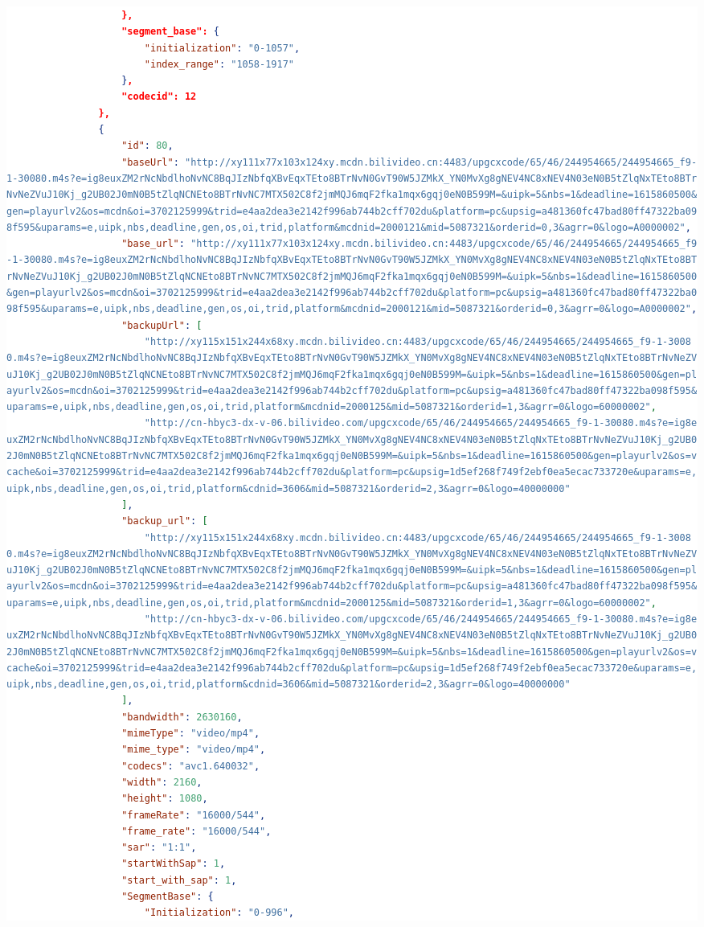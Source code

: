 ```json
					},
					"segment_base": {
						"initialization": "0-1057",
						"index_range": "1058-1917"
					},
					"codecid": 12
				},
				{
					"id": 80,
					"baseUrl": "http://xy111x77x103x124xy.mcdn.bilivideo.cn:4483/upgcxcode/65/46/244954665/244954665_f9-1-30080.m4s?e=ig8euxZM2rNcNbdlhoNvNC8BqJIzNbfqXBvEqxTEto8BTrNvN0GvT90W5JZMkX_YN0MvXg8gNEV4NC8xNEV4N03eN0B5tZlqNxTEto8BTrNvNeZVuJ10Kj_g2UB02J0mN0B5tZlqNCNEto8BTrNvNC7MTX502C8f2jmMQJ6mqF2fka1mqx6gqj0eN0B599M=&uipk=5&nbs=1&deadline=1615860500&gen=playurlv2&os=mcdn&oi=3702125999&trid=e4aa2dea3e2142f996ab744b2cff702du&platform=pc&upsig=a481360fc47bad80ff47322ba098f595&uparams=e,uipk,nbs,deadline,gen,os,oi,trid,platform&mcdnid=2000121&mid=5087321&orderid=0,3&agrr=0&logo=A0000002",
					"base_url": "http://xy111x77x103x124xy.mcdn.bilivideo.cn:4483/upgcxcode/65/46/244954665/244954665_f9-1-30080.m4s?e=ig8euxZM2rNcNbdlhoNvNC8BqJIzNbfqXBvEqxTEto8BTrNvN0GvT90W5JZMkX_YN0MvXg8gNEV4NC8xNEV4N03eN0B5tZlqNxTEto8BTrNvNeZVuJ10Kj_g2UB02J0mN0B5tZlqNCNEto8BTrNvNC7MTX502C8f2jmMQJ6mqF2fka1mqx6gqj0eN0B599M=&uipk=5&nbs=1&deadline=1615860500&gen=playurlv2&os=mcdn&oi=3702125999&trid=e4aa2dea3e2142f996ab744b2cff702du&platform=pc&upsig=a481360fc47bad80ff47322ba098f595&uparams=e,uipk,nbs,deadline,gen,os,oi,trid,platform&mcdnid=2000121&mid=5087321&orderid=0,3&agrr=0&logo=A0000002",
					"backupUrl": [
						"http://xy115x151x244x68xy.mcdn.bilivideo.cn:4483/upgcxcode/65/46/244954665/244954665_f9-1-30080.m4s?e=ig8euxZM2rNcNbdlhoNvNC8BqJIzNbfqXBvEqxTEto8BTrNvN0GvT90W5JZMkX_YN0MvXg8gNEV4NC8xNEV4N03eN0B5tZlqNxTEto8BTrNvNeZVuJ10Kj_g2UB02J0mN0B5tZlqNCNEto8BTrNvNC7MTX502C8f2jmMQJ6mqF2fka1mqx6gqj0eN0B599M=&uipk=5&nbs=1&deadline=1615860500&gen=playurlv2&os=mcdn&oi=3702125999&trid=e4aa2dea3e2142f996ab744b2cff702du&platform=pc&upsig=a481360fc47bad80ff47322ba098f595&uparams=e,uipk,nbs,deadline,gen,os,oi,trid,platform&mcdnid=2000125&mid=5087321&orderid=1,3&agrr=0&logo=60000002",
						"http://cn-hbyc3-dx-v-06.bilivideo.com/upgcxcode/65/46/244954665/244954665_f9-1-30080.m4s?e=ig8euxZM2rNcNbdlhoNvNC8BqJIzNbfqXBvEqxTEto8BTrNvN0GvT90W5JZMkX_YN0MvXg8gNEV4NC8xNEV4N03eN0B5tZlqNxTEto8BTrNvNeZVuJ10Kj_g2UB02J0mN0B5tZlqNCNEto8BTrNvNC7MTX502C8f2jmMQJ6mqF2fka1mqx6gqj0eN0B599M=&uipk=5&nbs=1&deadline=1615860500&gen=playurlv2&os=vcache&oi=3702125999&trid=e4aa2dea3e2142f996ab744b2cff702du&platform=pc&upsig=1d5ef268f749f2ebf0ea5ecac733720e&uparams=e,uipk,nbs,deadline,gen,os,oi,trid,platform&cdnid=3606&mid=5087321&orderid=2,3&agrr=0&logo=40000000"
					],
					"backup_url": [
						"http://xy115x151x244x68xy.mcdn.bilivideo.cn:4483/upgcxcode/65/46/244954665/244954665_f9-1-30080.m4s?e=ig8euxZM2rNcNbdlhoNvNC8BqJIzNbfqXBvEqxTEto8BTrNvN0GvT90W5JZMkX_YN0MvXg8gNEV4NC8xNEV4N03eN0B5tZlqNxTEto8BTrNvNeZVuJ10Kj_g2UB02J0mN0B5tZlqNCNEto8BTrNvNC7MTX502C8f2jmMQJ6mqF2fka1mqx6gqj0eN0B599M=&uipk=5&nbs=1&deadline=1615860500&gen=playurlv2&os=mcdn&oi=3702125999&trid=e4aa2dea3e2142f996ab744b2cff702du&platform=pc&upsig=a481360fc47bad80ff47322ba098f595&uparams=e,uipk,nbs,deadline,gen,os,oi,trid,platform&mcdnid=2000125&mid=5087321&orderid=1,3&agrr=0&logo=60000002",
						"http://cn-hbyc3-dx-v-06.bilivideo.com/upgcxcode/65/46/244954665/244954665_f9-1-30080.m4s?e=ig8euxZM2rNcNbdlhoNvNC8BqJIzNbfqXBvEqxTEto8BTrNvN0GvT90W5JZMkX_YN0MvXg8gNEV4NC8xNEV4N03eN0B5tZlqNxTEto8BTrNvNeZVuJ10Kj_g2UB02J0mN0B5tZlqNCNEto8BTrNvNC7MTX502C8f2jmMQJ6mqF2fka1mqx6gqj0eN0B599M=&uipk=5&nbs=1&deadline=1615860500&gen=playurlv2&os=vcache&oi=3702125999&trid=e4aa2dea3e2142f996ab744b2cff702du&platform=pc&upsig=1d5ef268f749f2ebf0ea5ecac733720e&uparams=e,uipk,nbs,deadline,gen,os,oi,trid,platform&cdnid=3606&mid=5087321&orderid=2,3&agrr=0&logo=40000000"
					],
					"bandwidth": 2630160,
					"mimeType": "video/mp4",
					"mime_type": "video/mp4",
					"codecs": "avc1.640032",
					"width": 2160,
					"height": 1080,
					"frameRate": "16000/544",
					"frame_rate": "16000/544",
					"sar": "1:1",
					"startWithSap": 1,
					"start_with_sap": 1,
					"SegmentBase": {
						"Initialization": "0-996",
```